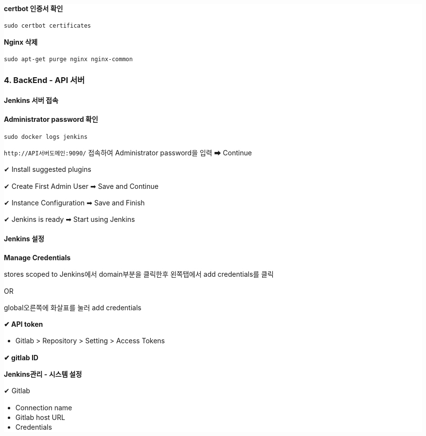 

**certbot 인증서 확인**

```shell
sudo certbot certificates
```



**Nginx 삭제**

```shell
sudo apt-get purge nginx nginx-common
```



### 4. BackEnd - API 서버

#### Jenkins 서버 접속

**Administrator password 확인**

```shell
sudo docker logs jenkins
```

`http://API서버도메인:9090/` 접속하여 Administrator password을 입력 ➡ Continue

✔ Install suggested plugins

✔ Create First Admin User ➡ Save and Continue

✔ Instance Configuration ➡ Save and Finish

✔ Jenkins is ready ➡ Start using Jenkins



#### Jenkins 설정

**Manage Credentials**

stores scoped to Jenkins에서 domain부분을 클릭한후 왼쪽탭에서 add credentials를 클릭

OR

global오른쪽에 화살표를 눌러 add credentials

**✔ API token**

* Gitlab > Repository > Setting > Access Tokens

**✔ gitlab ID**



**Jenkins관리 - 시스템 설정**

✔ Gitlab

* Connection name
* Gitlab host URL
* Credentials
